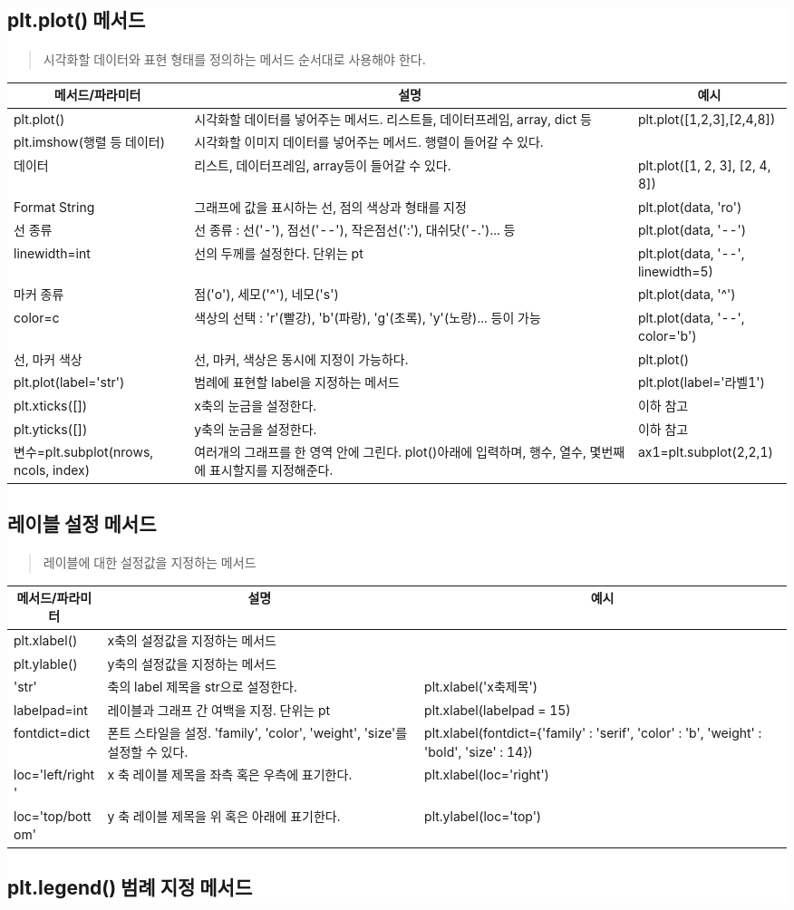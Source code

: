 

## plt.plot() 메서드  

> 시각화할 데이터와 표현 형태를 정의하는 메서드
> 순서대로 사용해야 한다.  

|메서드/파라미터|설명|예시|
|---|---|---|
|plt.plot()|시각화할 데이터를 넣어주는 메서드. 리스트들, 데이터프레임, array, dict 등|plt.plot([1,2,3],[2,4,8])|
|plt.imshow(행렬 등 데이터)|시각화할 이미지 데이터를 넣어주는 메서드. 행렬이 들어갈 수 있다.|
|데이터|리스트, 데이터프레임, array등이 들어갈 수 있다.|plt.plot([1, 2, 3], [2, 4, 8])|
|Format String|그래프에 값을 표시하는 선, 점의 색상과 형태를 지정|plt.plot(data, 'ro')|
|선 종류|선 종류 : 선('-'), 점선('--'), 작은점선(':'), 대쉬닷('-.')... 등|plt.plot(data, '--')|
|linewidth=int|선의 두께를 설정한다. 단위는 pt|plt.plot(data, '--', linewidth=5)| 
|마커 종류|점('o'), 세모('^'), 네모('s')|plt.plot(data, '^')|
|color=c|색상의 선택 : 'r'(빨강), 'b'(파랑), 'g'(초록), 'y'(노랑)... 등이 가능|plt.plot(data, '--', color='b')|
|선, 마커 색상|선, 마커, 색상은 동시에 지정이 가능하다.|plt.plot()
|plt.plot(label='str')|범례에 표현할 label을 지정하는 메서드|plt.plot(label='라벨1')|
|plt.xticks([])|x축의 눈금을 설정한다.|이하 참고|
|plt.yticks([])|y축의 눈금을 설정한다.|이하 참고|
|변수=plt.subplot(nrows, ncols, index)|여러개의 그래프를 한 영역 안에 그린다. plot()아래에 입력하며, 행수, 열수, 몇번째에 표시할지를 지정해준다.|ax1=plt.subplot(2,2,1)|


## 레이블 설정 메서드

> 레이블에 대한 설정값을 지정하는 메서드  

|메서드/파라미터|설명|예시|
|---|---|---|
|plt.xlabel()|x축의 설정값을 지정하는 메서드||
|plt.ylable()|y축의 설정값을 지정하는 메서드||
|'str'|축의 label 제목을 str으로 설정한다.|plt.xlabel('x축제목')|
|labelpad=int|레이블과 그래프 간 여백을 지정. 단위는 pt|plt.xlabel(labelpad = 15)|
|fontdict=dict|폰트 스타일을 설정. 'family', 'color', 'weight', 'size'를 설정할 수 있다.|plt.xlabel(fontdict={'family' : 'serif', 'color' : 'b', 'weight' : 'bold', 'size' : 14})|
|loc='left/right'| x 축 레이블 제목을 좌측 혹은 우측에 표기한다.|plt.xlabel(loc='right')|
|loc='top/bottom'| y 축 레이블 제목을 위 혹은 아래에 표기한다.|plt.ylabel(loc='top')|

## plt.legend() 범례 지정 메서드
